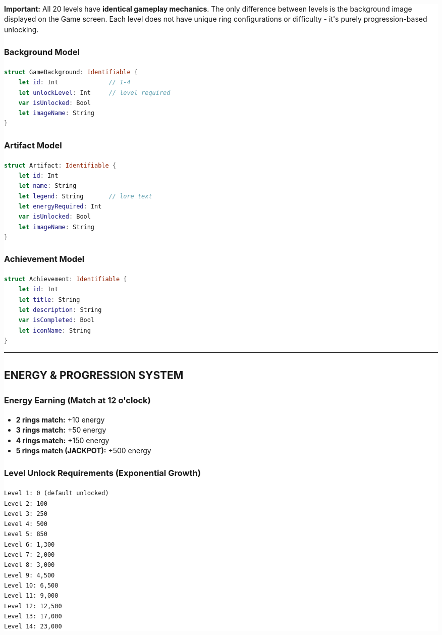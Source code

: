 **Important:** All 20 levels have **identical gameplay mechanics**. The only difference between levels is the background image displayed on the Game screen. Each level does not have unique ring configurations or difficulty - it's purely progression-based unlocking.

### Background Model
```swift
struct GameBackground: Identifiable {
    let id: Int              // 1-4
    let unlockLevel: Int     // level required
    var isUnlocked: Bool
    let imageName: String
}
```

### Artifact Model
```swift
struct Artifact: Identifiable {
    let id: Int
    let name: String
    let legend: String       // lore text
    let energyRequired: Int
    var isUnlocked: Bool
    let imageName: String
}
```

### Achievement Model
```swift
struct Achievement: Identifiable {
    let id: Int
    let title: String
    let description: String
    var isCompleted: Bool
    let iconName: String
}
```

---

## ENERGY & PROGRESSION SYSTEM

### Energy Earning (Match at 12 o'clock)
- **2 rings match:** +10 energy
- **3 rings match:** +50 energy
- **4 rings match:** +150 energy
- **5 rings match (JACKPOT):** +500 energy

### Level Unlock Requirements (Exponential Growth)
```
Level 1: 0 (default unlocked)
Level 2: 100
Level 3: 250
Level 4: 500
Level 5: 850
Level 6: 1,300
Level 7: 2,000
Level 8: 3,000
Level 9: 4,500
Level 10: 6,500
Level 11: 9,000
Level 12: 12,500
Level 13: 17,000
Level 14: 23,000
```